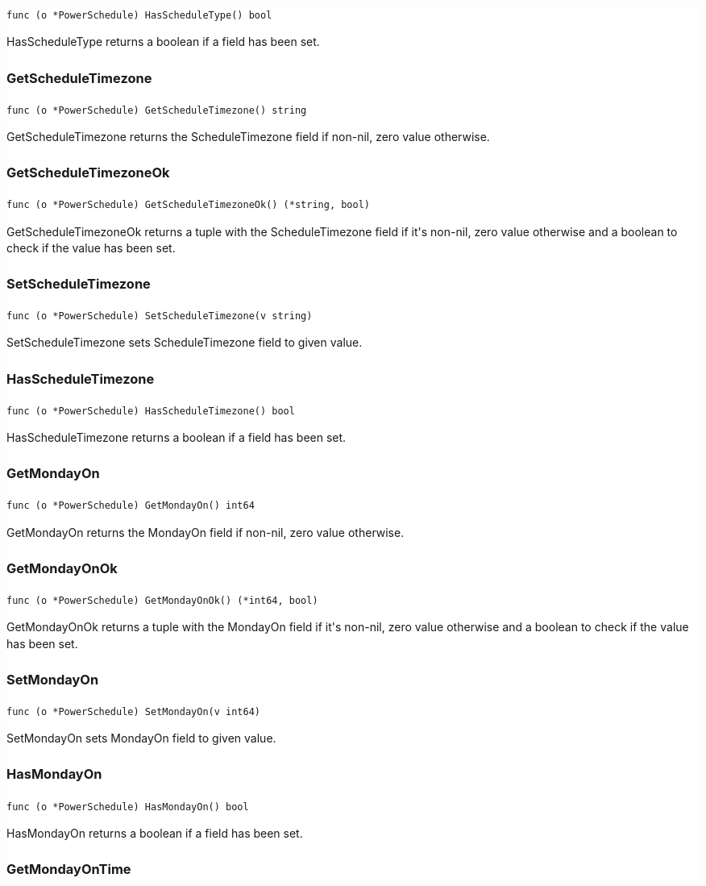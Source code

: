 `func (o *PowerSchedule) HasScheduleType() bool`

HasScheduleType returns a boolean if a field has been set.

### GetScheduleTimezone

`func (o *PowerSchedule) GetScheduleTimezone() string`

GetScheduleTimezone returns the ScheduleTimezone field if non-nil, zero value otherwise.

### GetScheduleTimezoneOk

`func (o *PowerSchedule) GetScheduleTimezoneOk() (*string, bool)`

GetScheduleTimezoneOk returns a tuple with the ScheduleTimezone field if it's non-nil, zero value otherwise
and a boolean to check if the value has been set.

### SetScheduleTimezone

`func (o *PowerSchedule) SetScheduleTimezone(v string)`

SetScheduleTimezone sets ScheduleTimezone field to given value.

### HasScheduleTimezone

`func (o *PowerSchedule) HasScheduleTimezone() bool`

HasScheduleTimezone returns a boolean if a field has been set.

### GetMondayOn

`func (o *PowerSchedule) GetMondayOn() int64`

GetMondayOn returns the MondayOn field if non-nil, zero value otherwise.

### GetMondayOnOk

`func (o *PowerSchedule) GetMondayOnOk() (*int64, bool)`

GetMondayOnOk returns a tuple with the MondayOn field if it's non-nil, zero value otherwise
and a boolean to check if the value has been set.

### SetMondayOn

`func (o *PowerSchedule) SetMondayOn(v int64)`

SetMondayOn sets MondayOn field to given value.

### HasMondayOn

`func (o *PowerSchedule) HasMondayOn() bool`

HasMondayOn returns a boolean if a field has been set.

### GetMondayOnTime
